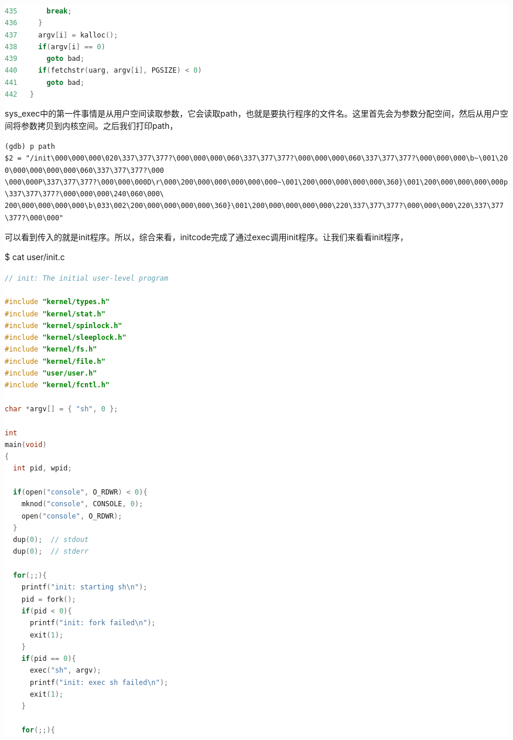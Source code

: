 ```c
435       break;
436     }
437     argv[i] = kalloc();
438     if(argv[i] == 0)
439       goto bad;
440     if(fetchstr(uarg, argv[i], PGSIZE) < 0)
441       goto bad;
442   }
```

sys_exec中的第一件事情是从用户空间读取参数，它会读取path，也就是要执行程序的文件名。这里首先会为参数分配空间，然后从用户空间将参数拷贝到内核空间。之后我们打印path，

```shell
(gdb) p path
$2 = "/init\000\000\000\020\337\377\377?\000\000\000\060\337\377\377?\000\000\000\060\337\377\377?\000\000\000\b~\001\200\000\000\000\000\060\337\377\377?\000
\000\000P\337\377\377?\000\000\000D\r\000\200\000\000\000\000\000~\001\200\000\000\000\000\360}\001\200\000\000\000\000p\337\377\377?\000\000\000\240\060\000\
200\000\000\000\000\b\033\002\200\000\000\000\000\360}\001\200\000\000\000\000\220\337\377\377?\000\000\000\220\337\377\377?\000\000"
```

可以看到传入的就是init程序。所以，综合来看，initcode完成了通过exec调用init程序。让我们来看看init程序，

$ cat user/init.c

```c
// init: The initial user-level program

#include "kernel/types.h"
#include "kernel/stat.h"
#include "kernel/spinlock.h"
#include "kernel/sleeplock.h"
#include "kernel/fs.h"
#include "kernel/file.h"
#include "user/user.h"
#include "kernel/fcntl.h"

char *argv[] = { "sh", 0 };

int
main(void)
{
  int pid, wpid;

  if(open("console", O_RDWR) < 0){
    mknod("console", CONSOLE, 0);
    open("console", O_RDWR);
  }
  dup(0);  // stdout
  dup(0);  // stderr

  for(;;){
    printf("init: starting sh\n");
    pid = fork();
    if(pid < 0){
      printf("init: fork failed\n");
      exit(1);
    }
    if(pid == 0){
      exec("sh", argv);
      printf("init: exec sh failed\n");
      exit(1);
    }

    for(;;){
```